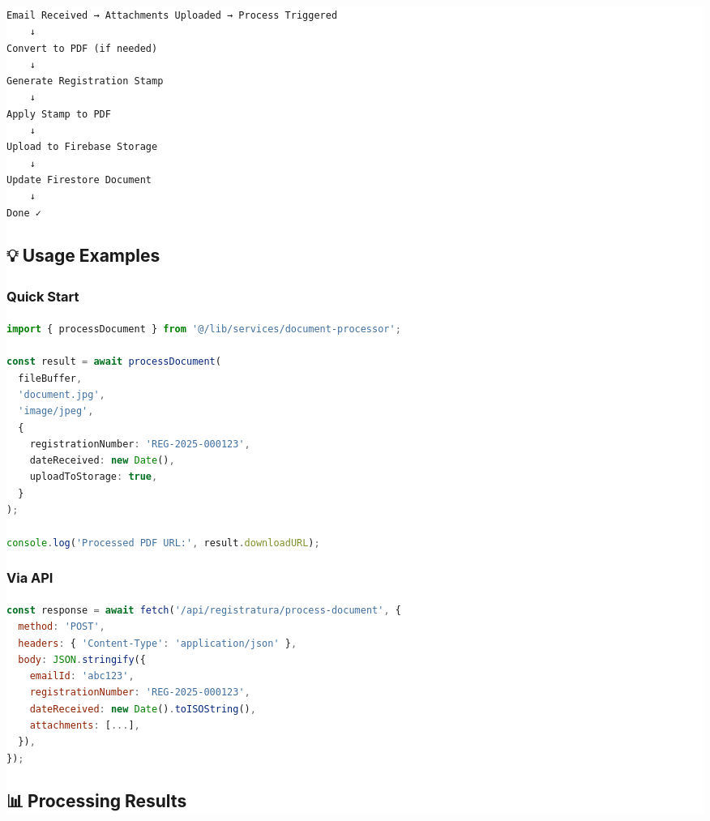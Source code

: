 ```
Email Received → Attachments Uploaded → Process Triggered
    ↓
Convert to PDF (if needed)
    ↓
Generate Registration Stamp
    ↓
Apply Stamp to PDF
    ↓
Upload to Firebase Storage
    ↓
Update Firestore Document
    ↓
Done ✓
```

## 💡 Usage Examples

### Quick Start
```typescript
import { processDocument } from '@/lib/services/document-processor';

const result = await processDocument(
  fileBuffer,
  'document.jpg',
  'image/jpeg',
  {
    registrationNumber: 'REG-2025-000123',
    dateReceived: new Date(),
    uploadToStorage: true,
  }
);

console.log('Processed PDF URL:', result.downloadURL);
```

### Via API
```javascript
const response = await fetch('/api/registratura/process-document', {
  method: 'POST',
  headers: { 'Content-Type': 'application/json' },
  body: JSON.stringify({
    emailId: 'abc123',
    registrationNumber: 'REG-2025-000123',
    dateReceived: new Date().toISOString(),
    attachments: [...],
  }),
});
```

## 📊 Processing Results

